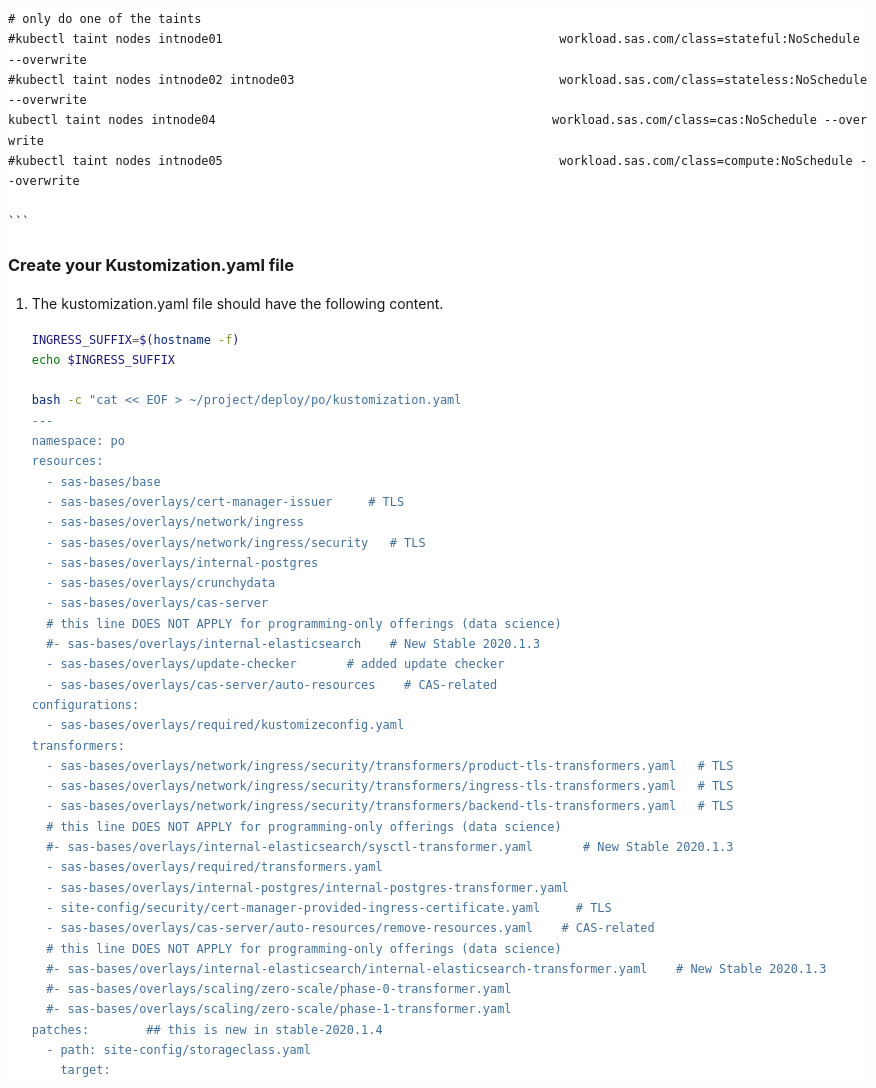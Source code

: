     # only do one of the taints
    #kubectl taint nodes intnode01                                               workload.sas.com/class=stateful:NoSchedule --overwrite
    #kubectl taint nodes intnode02 intnode03                                     workload.sas.com/class=stateless:NoSchedule --overwrite
    kubectl taint nodes intnode04                                               workload.sas.com/class=cas:NoSchedule --overwrite
    #kubectl taint nodes intnode05                                               workload.sas.com/class=compute:NoSchedule --overwrite

    ```


### Create your Kustomization.yaml file

1. The kustomization.yaml file should have the following content.

    ```bash
    INGRESS_SUFFIX=$(hostname -f)
    echo $INGRESS_SUFFIX

    bash -c "cat << EOF > ~/project/deploy/po/kustomization.yaml
    ---
    namespace: po
    resources:
      - sas-bases/base
      - sas-bases/overlays/cert-manager-issuer     # TLS
      - sas-bases/overlays/network/ingress
      - sas-bases/overlays/network/ingress/security   # TLS
      - sas-bases/overlays/internal-postgres
      - sas-bases/overlays/crunchydata
      - sas-bases/overlays/cas-server
      # this line DOES NOT APPLY for programming-only offerings (data science)
      #- sas-bases/overlays/internal-elasticsearch    # New Stable 2020.1.3
      - sas-bases/overlays/update-checker       # added update checker
      - sas-bases/overlays/cas-server/auto-resources    # CAS-related
    configurations:
      - sas-bases/overlays/required/kustomizeconfig.yaml
    transformers:
      - sas-bases/overlays/network/ingress/security/transformers/product-tls-transformers.yaml   # TLS
      - sas-bases/overlays/network/ingress/security/transformers/ingress-tls-transformers.yaml   # TLS
      - sas-bases/overlays/network/ingress/security/transformers/backend-tls-transformers.yaml   # TLS
      # this line DOES NOT APPLY for programming-only offerings (data science)
      #- sas-bases/overlays/internal-elasticsearch/sysctl-transformer.yaml       # New Stable 2020.1.3
      - sas-bases/overlays/required/transformers.yaml
      - sas-bases/overlays/internal-postgres/internal-postgres-transformer.yaml
      - site-config/security/cert-manager-provided-ingress-certificate.yaml     # TLS
      - sas-bases/overlays/cas-server/auto-resources/remove-resources.yaml    # CAS-related
      # this line DOES NOT APPLY for programming-only offerings (data science)
      #- sas-bases/overlays/internal-elasticsearch/internal-elasticsearch-transformer.yaml    # New Stable 2020.1.3
      #- sas-bases/overlays/scaling/zero-scale/phase-0-transformer.yaml
      #- sas-bases/overlays/scaling/zero-scale/phase-1-transformer.yaml
    patches:        ## this is new in stable-2020.1.4
      - path: site-config/storageclass.yaml
        target: